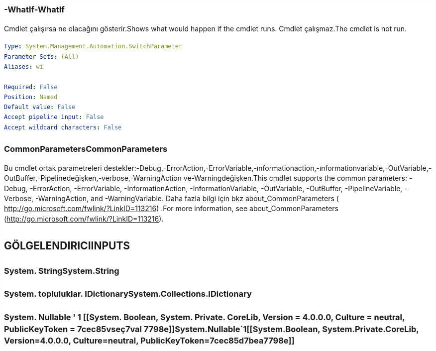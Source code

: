 ### <span data-ttu-id="1a0bb-139">-WhatIf</span><span class="sxs-lookup"><span data-stu-id="1a0bb-139">-WhatIf</span></span>
<span data-ttu-id="1a0bb-140">Cmdlet çalışırsa ne olacağını gösterir.</span><span class="sxs-lookup"><span data-stu-id="1a0bb-140">Shows what would happen if the cmdlet runs.</span></span>
<span data-ttu-id="1a0bb-141">Cmdlet çalışmaz.</span><span class="sxs-lookup"><span data-stu-id="1a0bb-141">The cmdlet is not run.</span></span>

```yaml
Type: System.Management.Automation.SwitchParameter
Parameter Sets: (All)
Aliases: wi

Required: False
Position: Named
Default value: False
Accept pipeline input: False
Accept wildcard characters: False
```

### <span data-ttu-id="1a0bb-142">CommonParameters</span><span class="sxs-lookup"><span data-stu-id="1a0bb-142">CommonParameters</span></span>
<span data-ttu-id="1a0bb-143">Bu cmdlet ortak parametreleri destekler:-Debug,-ErrorAction,-ErrorVariable,-ınformationaction,-ınformationvariable,-OutVariable,-OutBuffer,-Pipelinedeğişken,-verbose,-WarningAction ve-Warningdeğişken.</span><span class="sxs-lookup"><span data-stu-id="1a0bb-143">This cmdlet supports the common parameters: -Debug, -ErrorAction, -ErrorVariable, -InformationAction, -InformationVariable, -OutVariable, -OutBuffer, -PipelineVariable, -Verbose, -WarningAction, and -WarningVariable.</span></span> <span data-ttu-id="1a0bb-144">Daha fazla bilgi için bkz about_CommonParameters ( http://go.microsoft.com/fwlink/?LinkID=113216) .</span><span class="sxs-lookup"><span data-stu-id="1a0bb-144">For more information, see about_CommonParameters (http://go.microsoft.com/fwlink/?LinkID=113216).</span></span>

## <span data-ttu-id="1a0bb-145">GÖLGELENDIRICI</span><span class="sxs-lookup"><span data-stu-id="1a0bb-145">INPUTS</span></span>

### <span data-ttu-id="1a0bb-146">System. String</span><span class="sxs-lookup"><span data-stu-id="1a0bb-146">System.String</span></span>

### <span data-ttu-id="1a0bb-147">System. topluluklar. IDictionary</span><span class="sxs-lookup"><span data-stu-id="1a0bb-147">System.Collections.IDictionary</span></span>

### <span data-ttu-id="1a0bb-148">System. Nullable ' 1 [[System. Boolean, System. Private. CoreLib, Version = 4.0.0.0, Culture = neutral, PublicKeyToken = 7cec85vseç7val 7798e]]</span><span class="sxs-lookup"><span data-stu-id="1a0bb-148">System.Nullable\`1[[System.Boolean, System.Private.CoreLib, Version=4.0.0.0, Culture=neutral, PublicKeyToken=7cec85d7bea7798e]]</span></span>
